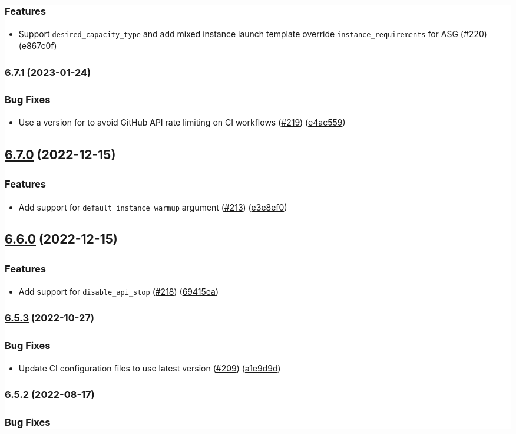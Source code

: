 
### Features

* Support `desired_capacity_type` and add mixed instance launch template override `instance_requirements` for ASG ([#220](https://github.com/terraform-aws-modules/terraform-aws-autoscaling/issues/220)) ([e867c0f](https://github.com/terraform-aws-modules/terraform-aws-autoscaling/commit/e867c0fa7b8cf87d2c9e6b4cb05a0b540c598ebe))

### [6.7.1](https://github.com/terraform-aws-modules/terraform-aws-autoscaling/compare/v6.7.0...v6.7.1) (2023-01-24)


### Bug Fixes

* Use a version for  to avoid GitHub API rate limiting on CI workflows ([#219](https://github.com/terraform-aws-modules/terraform-aws-autoscaling/issues/219)) ([e4ac559](https://github.com/terraform-aws-modules/terraform-aws-autoscaling/commit/e4ac55948cd2e6895ed41d859b6e91119761a12c))

## [6.7.0](https://github.com/terraform-aws-modules/terraform-aws-autoscaling/compare/v6.6.0...v6.7.0) (2022-12-15)


### Features

* Add support for `default_instance_warmup` argument ([#213](https://github.com/terraform-aws-modules/terraform-aws-autoscaling/issues/213)) ([e3e8ef0](https://github.com/terraform-aws-modules/terraform-aws-autoscaling/commit/e3e8ef0a7a3140c7c0cdf0df54a24abab0714f22))

## [6.6.0](https://github.com/terraform-aws-modules/terraform-aws-autoscaling/compare/v6.5.3...v6.6.0) (2022-12-15)


### Features

* Add support for `disable_api_stop` ([#218](https://github.com/terraform-aws-modules/terraform-aws-autoscaling/issues/218)) ([69415ea](https://github.com/terraform-aws-modules/terraform-aws-autoscaling/commit/69415ea56d6f16e1fbce3a81df231f858b2ecd3b))

### [6.5.3](https://github.com/terraform-aws-modules/terraform-aws-autoscaling/compare/v6.5.2...v6.5.3) (2022-10-27)


### Bug Fixes

* Update CI configuration files to use latest version ([#209](https://github.com/terraform-aws-modules/terraform-aws-autoscaling/issues/209)) ([a1e9d9d](https://github.com/terraform-aws-modules/terraform-aws-autoscaling/commit/a1e9d9d74853741b34d980f8749835f73565e8c0))

### [6.5.2](https://github.com/terraform-aws-modules/terraform-aws-autoscaling/compare/v6.5.1...v6.5.2) (2022-08-17)


### Bug Fixes
